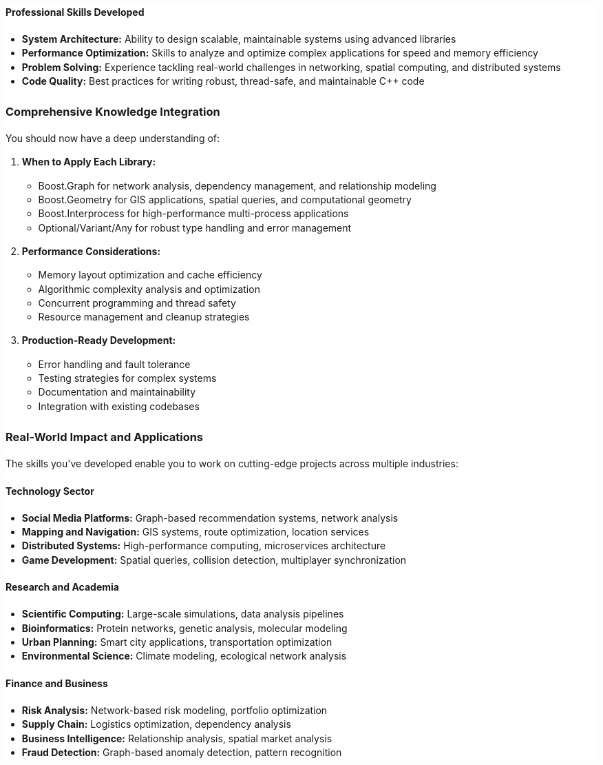 #### Professional Skills Developed
- **System Architecture:** Ability to design scalable, maintainable systems using advanced libraries
- **Performance Optimization:** Skills to analyze and optimize complex applications for speed and memory efficiency  
- **Problem Solving:** Experience tackling real-world challenges in networking, spatial computing, and distributed systems
- **Code Quality:** Best practices for writing robust, thread-safe, and maintainable C++ code

### Comprehensive Knowledge Integration

You should now have a deep understanding of:

1. **When to Apply Each Library:**
   - Boost.Graph for network analysis, dependency management, and relationship modeling
   - Boost.Geometry for GIS applications, spatial queries, and computational geometry
   - Boost.Interprocess for high-performance multi-process applications
   - Optional/Variant/Any for robust type handling and error management

2. **Performance Considerations:**
   - Memory layout optimization and cache efficiency
   - Algorithmic complexity analysis and optimization
   - Concurrent programming and thread safety
   - Resource management and cleanup strategies

3. **Production-Ready Development:**
   - Error handling and fault tolerance
   - Testing strategies for complex systems
   - Documentation and maintainability
   - Integration with existing codebases

### Real-World Impact and Applications

The skills you've developed enable you to work on cutting-edge projects across multiple industries:

#### Technology Sector
- **Social Media Platforms:** Graph-based recommendation systems, network analysis
- **Mapping and Navigation:** GIS systems, route optimization, location services
- **Distributed Systems:** High-performance computing, microservices architecture
- **Game Development:** Spatial queries, collision detection, multiplayer synchronization

#### Research and Academia
- **Scientific Computing:** Large-scale simulations, data analysis pipelines
- **Bioinformatics:** Protein networks, genetic analysis, molecular modeling
- **Urban Planning:** Smart city applications, transportation optimization
- **Environmental Science:** Climate modeling, ecological network analysis

#### Finance and Business
- **Risk Analysis:** Network-based risk modeling, portfolio optimization
- **Supply Chain:** Logistics optimization, dependency analysis
- **Business Intelligence:** Relationship analysis, spatial market analysis
- **Fraud Detection:** Graph-based anomaly detection, pattern recognition
